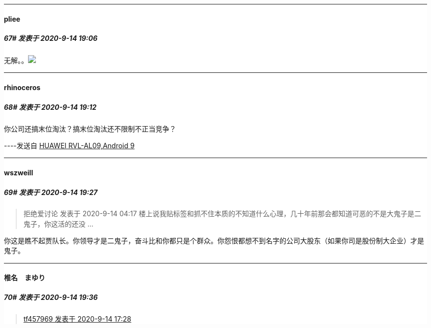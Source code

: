 





-----

####  pliee  
##### 67#       发表于 2020-9-14 19:06




无解。。<img src="https://static.saraba1st.com/image/smiley/face2017/026.png" referrerpolicy="no-referrer">







-----

####  rhinoceros  
##### 68#       发表于 2020-9-14 19:12




你公司还搞末位淘汰？搞末位淘汰还不限制不正当竞争？


----发送自 [HUAWEI RVL-AL09,Android 9](http://stage1.5j4m.com/?1.33)







-----

####  wszweill  
##### 69#       发表于 2020-9-14 19:27



<blockquote>拒绝爱讨论 发表于 2020-9-14 04:17
楼上说我贴标签和抓不住本质的不知道什么心理，几十年前那会都知道可恶的不是大鬼子是二鬼子，你这活的还没 ...</blockquote>
你这是瞧不起贾队长。你领导才是二鬼子，奋斗比和你都只是个群众。你怨恨都想不到名字的公司大股东（如果你司是股份制大企业）才是鬼子。







-----

####  椎名　まゆり  
##### 70#       发表于 2020-9-14 19:36



<blockquote><a href="httphttps://bbs.saraba1st.com/2b/forum.php?mod=redirect&amp;goto=findpost&amp;pid=48734552&amp;ptid=1959834" target="_blank">tf457969 发表于 2020-9-14 17:28</a>
